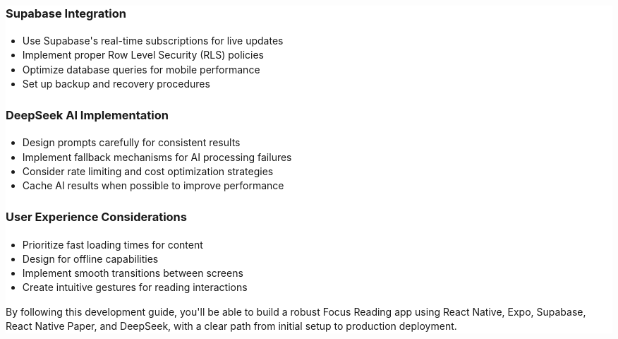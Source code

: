 ### Supabase Integration
- Use Supabase's real-time subscriptions for live updates
- Implement proper Row Level Security (RLS) policies
- Optimize database queries for mobile performance
- Set up backup and recovery procedures

### DeepSeek AI Implementation
- Design prompts carefully for consistent results
- Implement fallback mechanisms for AI processing failures
- Consider rate limiting and cost optimization strategies
- Cache AI results when possible to improve performance

### User Experience Considerations
- Prioritize fast loading times for content
- Design for offline capabilities
- Implement smooth transitions between screens
- Create intuitive gestures for reading interactions

By following this development guide, you'll be able to build a robust Focus Reading app using React Native, Expo, Supabase, React Native Paper, and DeepSeek, with a clear path from initial setup to production deployment.
